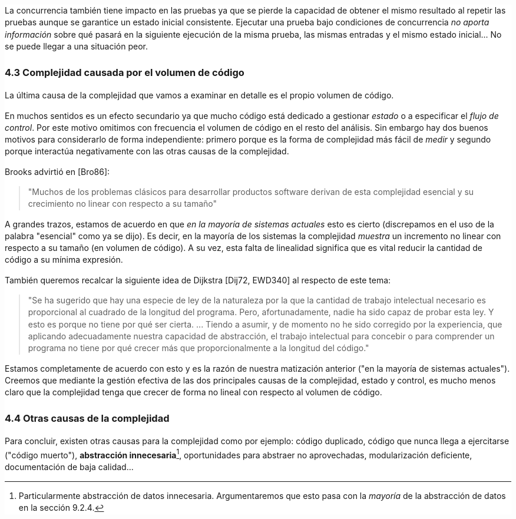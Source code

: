 La concurrencia también tiene impacto en las pruebas ya que se pierde la
capacidad de obtener el mismo resultado al repetir las pruebas aunque se
garantice un estado inicial consistente. Ejecutar una prueba bajo condiciones de
concurrencia *no aporta información* sobre qué pasará en la siguiente ejecución
de la misma prueba, las mismas entradas y el mismo estado inicial... No se puede
llegar a una situación peor.

### 4.3 Complejidad causada por el volumen de código

La última causa de la complejidad que vamos a examinar en detalle es el propio
volumen de código.

En muchos sentidos es un efecto secundario ya que mucho código está dedicado a
gestionar *estado* o a especificar el *flujo de control*. Por este motivo
omitimos con frecuencia el volumen de código en el resto del análisis. Sin
embargo hay dos buenos motivos para considerarlo de forma independiente: primero
porque es la forma de complejidad más fácil de *medir* y segundo porque
interactúa negativamente con las otras causas de la complejidad.

Brooks advirtió en [Bro86]:

> "Muchos de los problemas clásicos para desarrollar productos software derivan
> de esta complejidad esencial y su crecimiento no linear con respecto a su
> tamaño"

A grandes trazos, estamos de acuerdo en que *en la mayoría de sistemas actuales*
esto es cierto (discrepamos en el uso de la palabra "esencial" como ya se dijo).
Es decir, en la mayoría de los sistemas la complejidad *muestra* un incremento
no linear con respecto a su tamaño (en volumen de código). A su vez, esta falta
de linealidad significa que es vital reducir la cantidad de código a su mínima
expresión.

También queremos recalcar la siguiente idea de Dijkstra [Dij72, EWD340] al
respecto de este tema:

> "Se ha sugerido que hay una especie de ley de la naturaleza por la que la
> cantidad de trabajo intelectual necesario es proporcional al cuadrado de la
> longitud del programa. Pero, afortunadamente, nadie ha sido capaz de probar
> esta ley. Y esto es porque no tiene por qué ser cierta. ... Tiendo a asumir,
> y de momento no he sido corregido por la experiencia, que aplicando
> adecuadamente nuestra capacidad de abstracción, el trabajo intelectual para
> concebir o para comprender un programa no tiene por qué crecer más que
> proporcionalmente a la longitud del código."

Estamos completamente de acuerdo con esto y es la razón de nuestra matización
anterior ("en la mayoría de sistemas actuales"). Creemos que mediante la gestión
efectiva de las dos principales causas de la complejidad, estado y control, es
mucho menos claro que la complejidad tenga que crecer de forma no lineal con
respecto al volumen de código.

### 4.4 Otras causas de la complejidad

Para concluir, existen otras causas para la complejidad como por ejemplo: código
duplicado, código que nunca llega a ejercitarse ("código muerto"), **abstracción
innecesaria**[^3], oportunidades para abstraer no aprovechadas, modularización
deficiente, documentación de baja calidad...


[^1]: Por "estado" nos referimos específicamente a *estado mutable*. Es decir,
[^2]: De hecho las primeras versiones del lenguaje Oz (con concurrencia *implícita* a nivel de sentencia) seguían un modelo similar [vRH04, p809].
[^3]: Particularmente abstracción de datos innecesaria. Argumentaremos que esto pasa con la *mayoría* de la abstracción de datos en la sección 9.2.4.
[^4]: Este problema en particular no aplica a los lenguajes orientados a objetos que se basan en funciones genéricas (como CLOS) ya que no comparten el mismo concepto de encapsulación.
[^nt1]: N.T. *intensional identity* en el original.
[^5]: Usamos el término para referirnos a *cualquier cosa* excepto el núcleo de Prolog puro. Por ejemplo, incluimos a lo que a veces se describe como características meta-lógicas.
[^15]: Desafortunadamente la mayoría de sistemas gestores de bases de datos